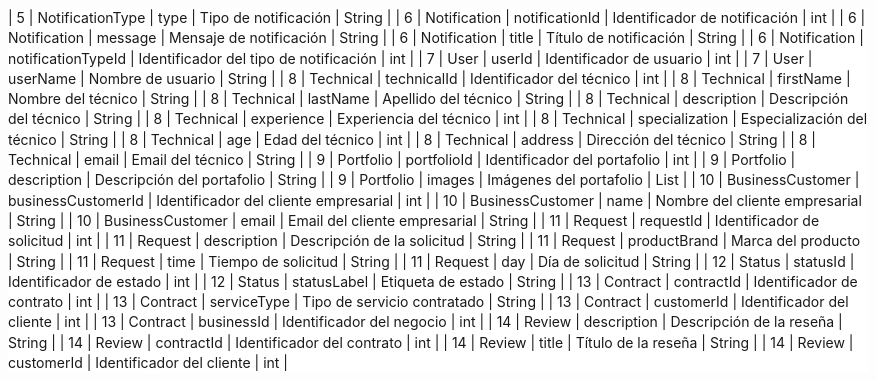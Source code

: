| 5  | NotificationType | type               | Tipo de notificación                   |    String    |
| 6  | Notification     | notificationId     | Identificador de notificación          |     int      |
| 6  | Notification     | message            | Mensaje de notificación                |    String    |
| 6  | Notification     | title              | Título de notificación                 |    String    |
| 6  | Notification     | notificationTypeId | Identificador del tipo de notificación |     int      |
| 7  | User             | userId             | Identificador de usuario               |     int      |
| 7  | User             | userName           | Nombre de usuario                      |    String    |
| 8  | Technical        | technicalId        | Identificador del técnico              |     int      |
| 8  | Technical        | firstName          | Nombre del técnico                     |    String    |
| 8  | Technical        | lastName           | Apellido del técnico                   |    String    |
| 8  | Technical        | description        | Descripción del técnico                |    String    |
| 8  | Technical        | experience         | Experiencia del técnico                |     int      |
| 8  | Technical        | specialization     | Especialización del técnico            |    String    |
| 8  | Technical        | age                | Edad del técnico                       |     int      |
| 8  | Technical        | address            | Dirección del técnico                  |    String    |
| 8  | Technical        | email              | Email del técnico                      |    String    |
| 9  | Portfolio        | portfolioId        | Identificador del portafolio           |     int      |
| 9  | Portfolio        | description        | Descripción del portafolio             |    String    |
| 9  | Portfolio        | images             | Imágenes del portafolio                | List<String> |
| 10 | BusinessCustomer | businessCustomerId | Identificador del cliente empresarial  |     int      |
| 10 | BusinessCustomer | name               | Nombre del cliente empresarial         |    String    |
| 10 | BusinessCustomer | email              | Email del cliente empresarial          |    String    |
| 11 | Request          | requestId          | Identificador de solicitud             |     int      |
| 11 | Request          | description        | Descripción de la solicitud            |    String    |
| 11 | Request          | productBrand       | Marca del producto                     |    String    |
| 11 | Request          | time               | Tiempo de solicitud                    |    String    |
| 11 | Request          | day                | Día de solicitud                       |    String    |
| 12 | Status           | statusId           | Identificador de estado                |     int      |
| 12 | Status           | statusLabel        | Etiqueta de estado                     |    String    |
| 13 | Contract         | contractId         | Identificador de contrato              |     int      |
| 13 | Contract         | serviceType        | Tipo de servicio contratado            |    String    |
| 13 | Contract         | customerId         | Identificador del cliente              |     int      |
| 13 | Contract         | businessId         | Identificador del negocio              |     int      |
| 14 | Review           | description        | Descripción de la reseña               |    String    |
| 14 | Review           | contractId         | Identificador del contrato             |     int      |
| 14 | Review           | title              | Título de la reseña                    |    String    |
| 14 | Review           | customerId         | Identificador del cliente              |     int      |